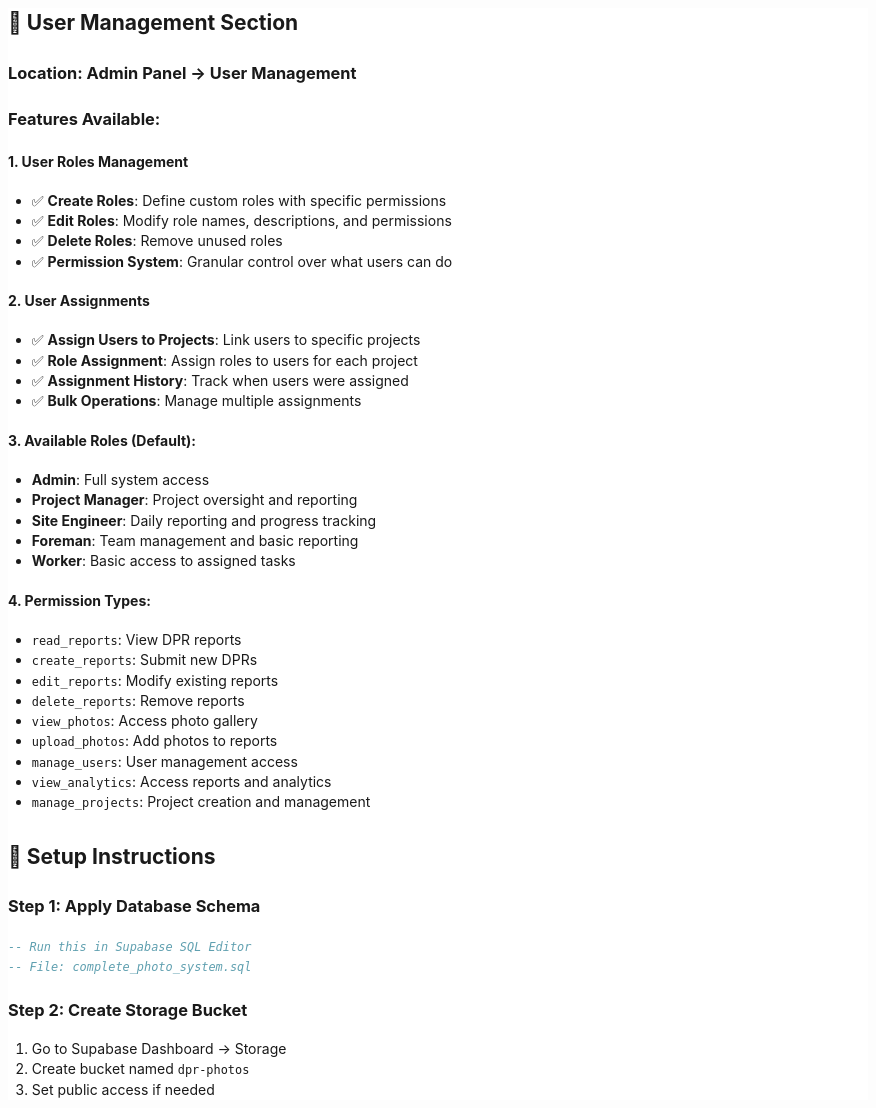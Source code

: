 ## 👥 **User Management Section**

### **Location**: Admin Panel → User Management

### **Features Available**:

#### **1. User Roles Management**
- ✅ **Create Roles**: Define custom roles with specific permissions
- ✅ **Edit Roles**: Modify role names, descriptions, and permissions
- ✅ **Delete Roles**: Remove unused roles
- ✅ **Permission System**: Granular control over what users can do

#### **2. User Assignments**
- ✅ **Assign Users to Projects**: Link users to specific projects
- ✅ **Role Assignment**: Assign roles to users for each project
- ✅ **Assignment History**: Track when users were assigned
- ✅ **Bulk Operations**: Manage multiple assignments

#### **3. Available Roles** (Default):
- **Admin**: Full system access
- **Project Manager**: Project oversight and reporting
- **Site Engineer**: Daily reporting and progress tracking
- **Foreman**: Team management and basic reporting
- **Worker**: Basic access to assigned tasks

#### **4. Permission Types**:
- `read_reports`: View DPR reports
- `create_reports`: Submit new DPRs
- `edit_reports`: Modify existing reports
- `delete_reports`: Remove reports
- `view_photos`: Access photo gallery
- `upload_photos`: Add photos to reports
- `manage_users`: User management access
- `view_analytics`: Access reports and analytics
- `manage_projects`: Project creation and management

## 🔧 **Setup Instructions**

### **Step 1: Apply Database Schema**
```sql
-- Run this in Supabase SQL Editor
-- File: complete_photo_system.sql
```

### **Step 2: Create Storage Bucket**
1. Go to Supabase Dashboard → Storage
2. Create bucket named `dpr-photos`
3. Set public access if needed
